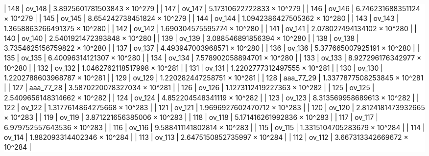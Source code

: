 | 148 | ov_148 | 3.8925601781503843 × 10^279 |
| 147 | ov_147 | 5.17310622722833 × 10^279 |
| 146 | ov_146 | 6.746231688351124 × 10^279 |
| 145 | ov_145 | 8.654242738451824 × 10^279 |
| 144 | ov_144 | 1.0942386427505362 × 10^280 |
| 143 | ov_143 | 1.3658863266491375 × 10^280 |
| 142 | ov_142 | 1.690304575595774 × 10^280 |
| 141 | ov_141 | 2.078027494134102 × 10^280 |
| 140 | ov_140 | 2.5401921472393848 × 10^280 |
| 139 | ov_139 | 3.088546891856394 × 10^280 |
| 138 | ov_138 | 3.7354625156759822 × 10^280 |
| 137 | ov_137 | 4.493947003968571 × 10^280 |
| 136 | ov_136 | 5.377665007925191 × 10^280 |
| 135 | ov_135 | 6.40096314121307 × 10^280 |
| 134 | ov_134 | 7.578902058894701 × 10^280 |
| 133 | ov_133 | 8.927296176342977 × 10^280 |
| 132 | ov_132 | 1.0462762118517998 × 10^281 |
| 131 | ov_131 | 1.2202777312497555 × 10^281 |
| 130 | ov_130 | 1.2202788603968787 × 10^281 |
| 129 | ov_129 | 1.220282447258751 × 10^281 |
| 128 | aaa_77_29 | 1.3377877508253845 × 10^281 |
| 127 | aaa_77_28 | 3.5870220078327034 × 10^281 |
| 126 | ov_126 | 1.1273112419227363 × 10^282 |
| 125 | ov_125 | 2.5409656148314662 × 10^282 |
| 124 | ov_124 | 4.852204548341119 × 10^282 |
| 123 | ov_123 | 8.313569958689613 × 10^282 |
| 122 | ov_122 | 1.3177614864275668 × 10^283 |
| 121 | ov_121 | 1.9696927602470712 × 10^283 |
| 120 | ov_120 | 2.8124181473932665 × 10^283 |
| 119 | ov_119 | 3.871221656385006 × 10^283 |
| 118 | ov_118 | 5.171416261992836 × 10^283 |
| 117 | ov_117 | 6.979752557643536 × 10^283 |
| 116 | ov_116 | 9.588411141802814 × 10^283 |
| 115 | ov_115 | 1.3315104705283679 × 10^284 |
| 114 | ov_114 | 1.882093314402346 × 10^284 |
| 113 | ov_113 | 2.6475150852735997 × 10^284 |
| 112 | ov_112 | 3.667313342669672 × 10^284 |